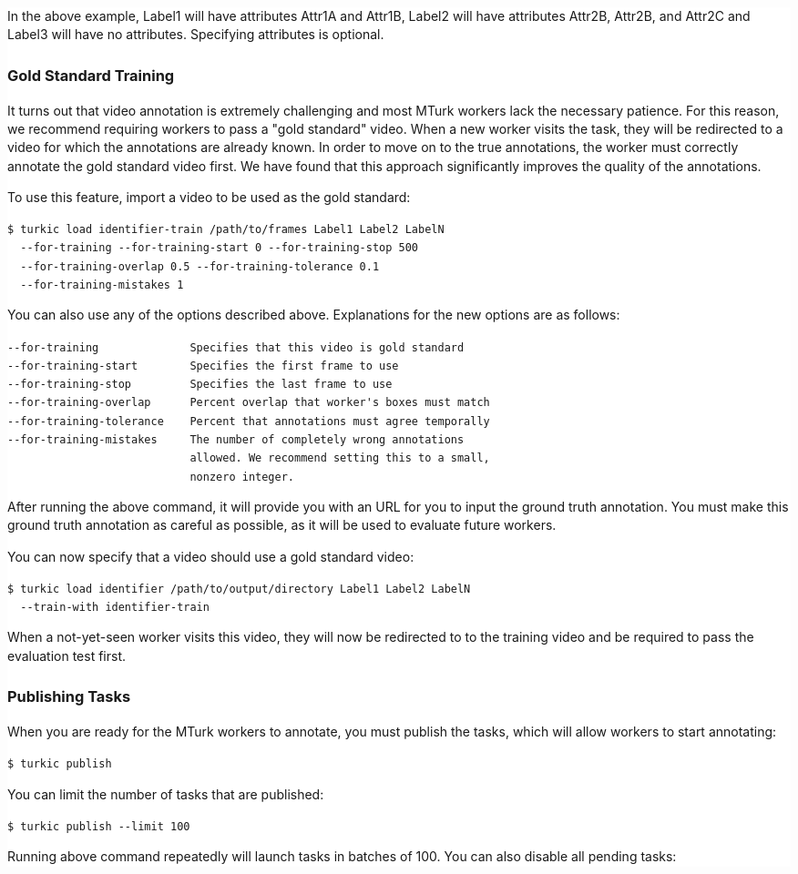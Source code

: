 In the above example, Label1 will have attributes Attr1A and Attr1B, Label2
will have attributes Attr2B, Attr2B, and Attr2C and Label3 will have no 
attributes. Specifying attributes is optional.

### Gold Standard Training ###

It turns out that video annotation is extremely challenging and most MTurk
workers lack the necessary patience. For this reason, we recommend requiring
workers to pass a "gold standard" video. When a new worker visits the task,
they will be redirected to a video for which the annotations are already known.
In order to move on to the true annotations, the worker must correctly annotate
the gold standard video first. We have found that this approach significantly
improves the quality of the annotations.

To use this feature, import a video to be used as the gold standard:

    $ turkic load identifier-train /path/to/frames Label1 Label2 LabelN
      --for-training --for-training-start 0 --for-training-stop 500
      --for-training-overlap 0.5 --for-training-tolerance 0.1
      --for-training-mistakes 1

You can also use any of the options described above. Explanations for the new
options are as follows:

    --for-training              Specifies that this video is gold standard
    --for-training-start        Specifies the first frame to use
    --for-training-stop         Specifies the last frame to use
    --for-training-overlap      Percent overlap that worker's boxes must match 
    --for-training-tolerance    Percent that annotations must agree temporally
    --for-training-mistakes     The number of completely wrong annotations 
                                allowed. We recommend setting this to a small,
                                nonzero integer.

After running the above command, it will provide you with an URL for you to
input the ground truth annotation. You must make this ground truth annotation
as careful as possible, as it will be used to evaluate future workers.

You can now specify that a video should use a gold standard video:

    $ turkic load identifier /path/to/output/directory Label1 Label2 LabelN
      --train-with identifier-train

When a not-yet-seen worker visits this video, they will now be redirected to
to the training video and be required to pass the evaluation test first.

### Publishing Tasks ###

When you are ready for the MTurk workers to annotate, you must publish the 
tasks, which will allow workers to start annotating:
    
    $ turkic publish

You can limit the number of tasks that are published:

    $ turkic publish --limit 100

Running above command repeatedly will launch tasks in batches of 100. You can
also disable all pending tasks:
    